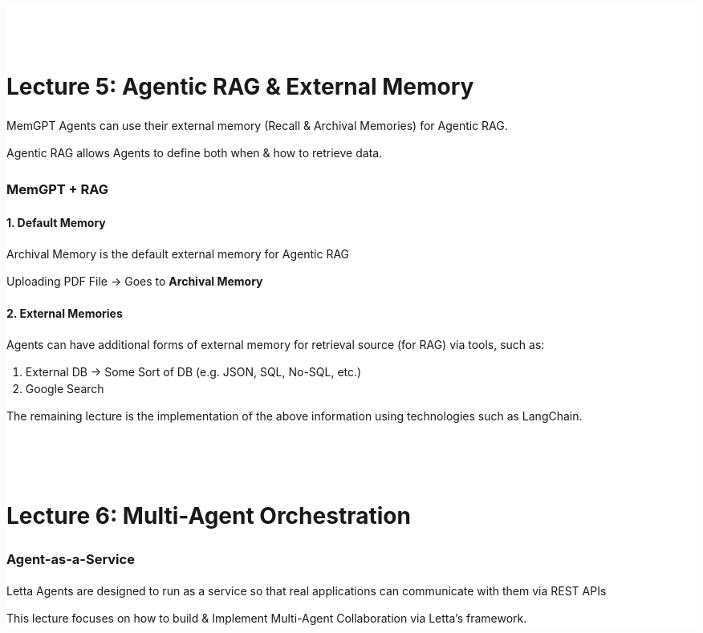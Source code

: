 <br>
<br>

# Lecture 5: Agentic RAG & External Memory


MemGPT Agents can use their external memory (Recall & Archival Memories) for Agentic RAG.

Agentic RAG allows Agents to define both when & how to retrieve data.

### MemGPT + RAG

#### 1. Default Memory

Archival Memory is the default external memory for Agentic RAG

Uploading PDF File → Goes to **Archival Memory**

#### 2. External Memories

Agents can have additional forms of external memory for retrieval source (for RAG) via tools, such as:

1. External DB → Some Sort of DB (e.g. JSON, SQL, No-SQL, etc.)
2. Google Search

The remaining lecture is the implementation of the above information using technologies such as LangChain.

<br>
<br>

# Lecture 6: Multi-Agent Orchestration

### Agent-as-a-Service

Letta Agents are designed to run as a service so that real applications can communicate with them via REST APIs

This lecture focuses on how to build & Implement Multi-Agent Collaboration via Letta’s framework.
